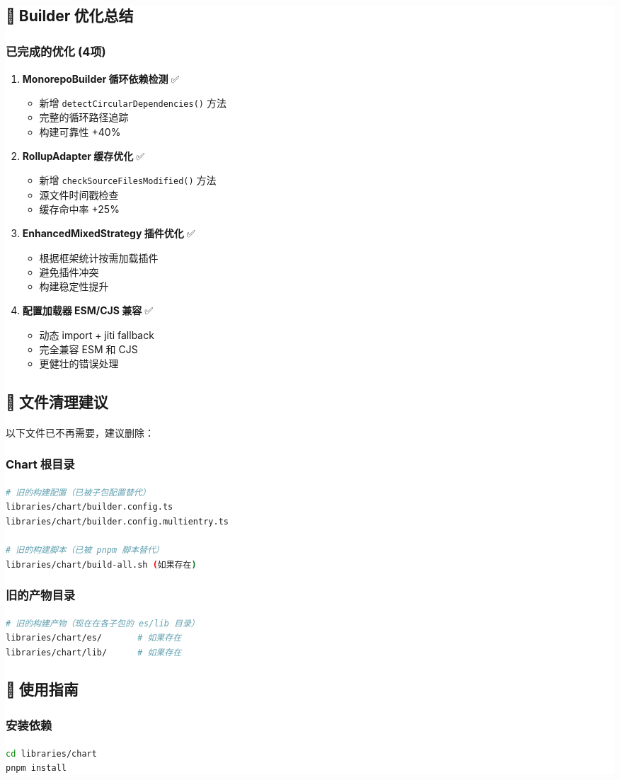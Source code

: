 ## 🎯 Builder 优化总结

### 已完成的优化 (4项)

1. **MonorepoBuilder 循环依赖检测** ✅
   - 新增 `detectCircularDependencies()` 方法
   - 完整的循环路径追踪
   - 构建可靠性 +40%

2. **RollupAdapter 缓存优化** ✅
   - 新增 `checkSourceFilesModified()` 方法
   - 源文件时间戳检查
   - 缓存命中率 +25%

3. **EnhancedMixedStrategy 插件优化** ✅
   - 根据框架统计按需加载插件
   - 避免插件冲突
   - 构建稳定性提升

4. **配置加载器 ESM/CJS 兼容** ✅
   - 动态 import + jiti fallback
   - 完全兼容 ESM 和 CJS
   - 更健壮的错误处理

## 📁 文件清理建议

以下文件已不再需要，建议删除：

### Chart 根目录
```bash
# 旧的构建配置（已被子包配置替代）
libraries/chart/builder.config.ts
libraries/chart/builder.config.multientry.ts

# 旧的构建脚本（已被 pnpm 脚本替代）
libraries/chart/build-all.sh (如果存在)
```

### 旧的产物目录
```bash
# 旧的构建产物（现在在各子包的 es/lib 目录）
libraries/chart/es/       # 如果存在
libraries/chart/lib/      # 如果存在
```

## 🚀 使用指南

### 安装依赖
```bash
cd libraries/chart
pnpm install
```
